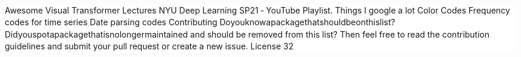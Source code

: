 Awesome Visual Transformer
Lectures NYU Deep Learning SP21 ‑ YouTube Playlist.
Things I google a lot Color Codes
Frequency codes for time series
Date parsing codes
Contributing
Doyouknowapackagethatshouldbeonthislist? Didyouspotapackagethatisnolongermaintained
and should be removed from this list? Then feel free to read the contribution guidelines and submit
your pull request or create a new issue.
License
32